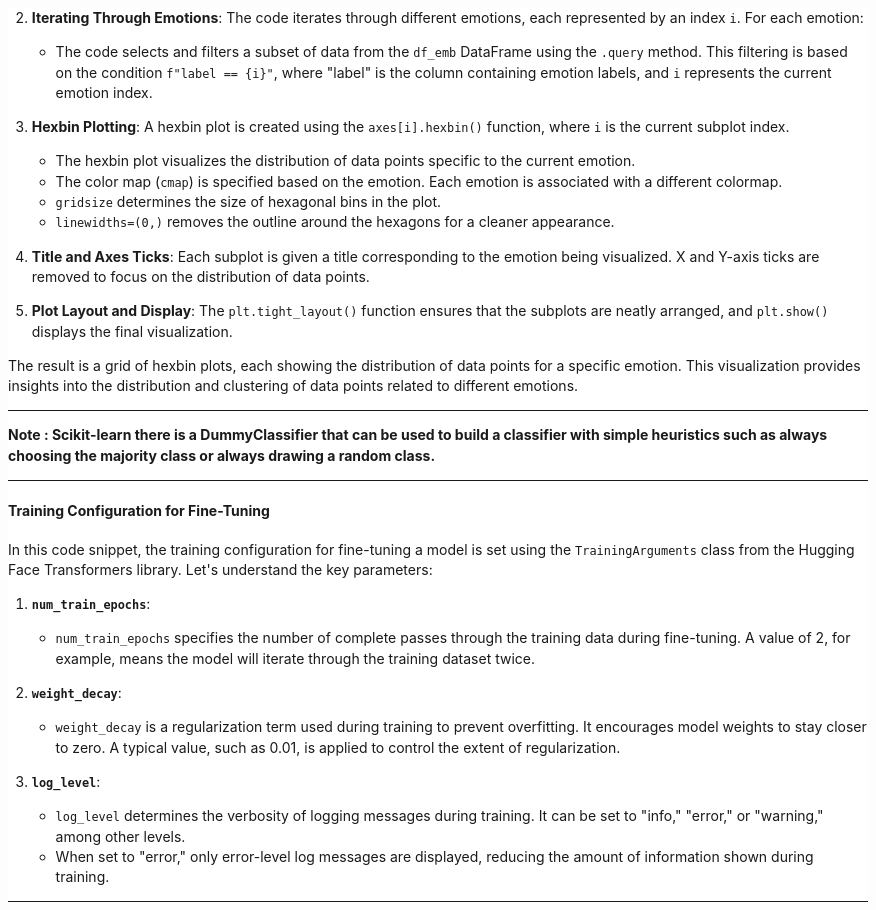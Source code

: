2. **Iterating Through Emotions**: The code iterates through different emotions, each represented by an index `i`. For each emotion:
   - The code selects and filters a subset of data from the `df_emb` DataFrame using the `.query` method. This filtering is based on the condition `f"label == {i}"`, where "label" is the column containing emotion labels, and `i` represents the current emotion index.

3. **Hexbin Plotting**: A hexbin plot is created using the `axes[i].hexbin()` function, where `i` is the current subplot index.
   - The hexbin plot visualizes the distribution of data points specific to the current emotion.
   - The color map (`cmap`) is specified based on the emotion. Each emotion is associated with a different colormap.
   - `gridsize` determines the size of hexagonal bins in the plot.
   - `linewidths=(0,)` removes the outline around the hexagons for a cleaner appearance.

4. **Title and Axes Ticks**: Each subplot is given a title corresponding to the emotion being visualized. X and Y-axis ticks are removed to focus on the distribution of data points.

5. **Plot Layout and Display**: The `plt.tight_layout()` function ensures that the subplots are neatly arranged, and `plt.show()` displays the final visualization.

The result is a grid of hexbin plots, each showing the distribution of data points for a specific emotion. This visualization provides insights into the distribution and clustering of data points related to different emotions.

---

**Note : Scikit-learn there is a DummyClassifier that can be used to build a classifier with simple heuristics such as always choosing the majority class or always drawing a random class.**

---

#### Training Configuration for Fine-Tuning

In this code snippet, the training configuration for fine-tuning a model is set using the `TrainingArguments` class from the Hugging Face Transformers library. Let's understand the key parameters:

1. **`num_train_epochs`**:
   - `num_train_epochs` specifies the number of complete passes through the training data during fine-tuning. A value of 2, for example, means the model will iterate through the training dataset twice.

2. **`weight_decay`**:
   - `weight_decay` is a regularization term used during training to prevent overfitting. It encourages model weights to stay closer to zero. A typical value, such as 0.01, is applied to control the extent of regularization.

3. **`log_level`**:
   - `log_level` determines the verbosity of logging messages during training. It can be set to "info," "error," or "warning," among other levels.
   - When set to "error," only error-level log messages are displayed, reducing the amount of information shown during training.


---




